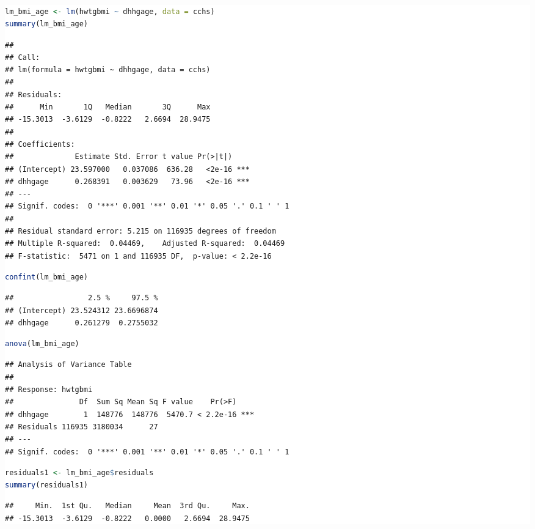 ```r
lm_bmi_age <- lm(hwtgbmi ~ dhhgage, data = cchs)
summary(lm_bmi_age)
```

```
## 
## Call:
## lm(formula = hwtgbmi ~ dhhgage, data = cchs)
## 
## Residuals:
##      Min       1Q   Median       3Q      Max 
## -15.3013  -3.6129  -0.8222   2.6694  28.9475 
## 
## Coefficients:
##              Estimate Std. Error t value Pr(>|t|)    
## (Intercept) 23.597000   0.037086  636.28   <2e-16 ***
## dhhgage      0.268391   0.003629   73.96   <2e-16 ***
## ---
## Signif. codes:  0 '***' 0.001 '**' 0.01 '*' 0.05 '.' 0.1 ' ' 1
## 
## Residual standard error: 5.215 on 116935 degrees of freedom
## Multiple R-squared:  0.04469,	Adjusted R-squared:  0.04469 
## F-statistic:  5471 on 1 and 116935 DF,  p-value: < 2.2e-16
```

```r
confint(lm_bmi_age)
```

```
##                 2.5 %     97.5 %
## (Intercept) 23.524312 23.6696874
## dhhgage      0.261279  0.2755032
```

```r
anova(lm_bmi_age)
```

```
## Analysis of Variance Table
## 
## Response: hwtgbmi
##               Df  Sum Sq Mean Sq F value    Pr(>F)    
## dhhgage        1  148776  148776  5470.7 < 2.2e-16 ***
## Residuals 116935 3180034      27                      
## ---
## Signif. codes:  0 '***' 0.001 '**' 0.01 '*' 0.05 '.' 0.1 ' ' 1
```

```r
residuals1 <- lm_bmi_age$residuals
summary(residuals1)
```

```
##     Min.  1st Qu.   Median     Mean  3rd Qu.     Max. 
## -15.3013  -3.6129  -0.8222   0.0000   2.6694  28.9475
```
